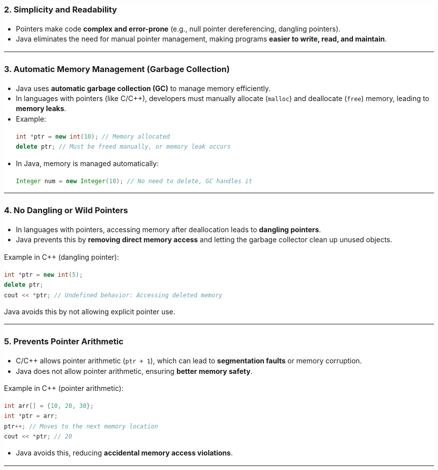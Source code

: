 
### **2. Simplicity and Readability**  
- Pointers make code **complex and error-prone** (e.g., null pointer dereferencing, dangling pointers).  
- Java eliminates the need for manual pointer management, making programs **easier to write, read, and maintain**.  

---

### **3. Automatic Memory Management (Garbage Collection)**  
- Java uses **automatic garbage collection (GC)** to manage memory efficiently.  
- In languages with pointers (like C/C++), developers must manually allocate (`malloc`) and deallocate (`free`) memory, leading to **memory leaks**.  
- Example:  
  ```cpp
  int *ptr = new int(10); // Memory allocated
  delete ptr; // Must be freed manually, or memory leak occurs
  ```
- In Java, memory is managed automatically:  
  ```java
  Integer num = new Integer(10); // No need to delete, GC handles it
  ```

---

### **4. No Dangling or Wild Pointers**  
- In languages with pointers, accessing memory after deallocation leads to **dangling pointers**.  
- Java prevents this by **removing direct memory access** and letting the garbage collector clean up unused objects.  

Example in C++ (dangling pointer):  
```cpp
int *ptr = new int(5);
delete ptr; 
cout << *ptr; // Undefined behavior: Accessing deleted memory
```
Java avoids this by not allowing explicit pointer use.

---

### **5. Prevents Pointer Arithmetic**  
- C/C++ allows pointer arithmetic (`ptr + 1`), which can lead to **segmentation faults** or memory corruption.  
- Java does not allow pointer arithmetic, ensuring **better memory safety**.  

Example in C++ (pointer arithmetic):  
```cpp
int arr[] = {10, 20, 30};
int *ptr = arr;
ptr++; // Moves to the next memory location
cout << *ptr; // 20
```
- Java avoids this, reducing **accidental memory access violations**.

---